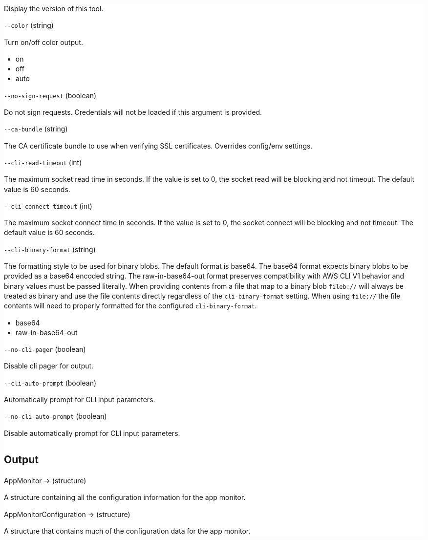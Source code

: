 Display the version of this tool.

`--color` (string)

Turn on/off color output.

- on
- off
- auto

`--no-sign-request` (boolean)

Do not sign requests. Credentials will not be loaded if this argument is provided.

`--ca-bundle` (string)

The CA certificate bundle to use when verifying SSL certificates. Overrides config/env settings.

`--cli-read-timeout` (int)

The maximum socket read time in seconds. If the value is set to 0, the socket read will be blocking and not timeout. The default value is 60 seconds.

`--cli-connect-timeout` (int)

The maximum socket connect time in seconds. If the value is set to 0, the socket connect will be blocking and not timeout. The default value is 60 seconds.

`--cli-binary-format` (string)

The formatting style to be used for binary blobs. The default format is base64. The base64 format expects binary blobs to be provided as a base64 encoded string. The raw-in-base64-out format preserves compatibility with AWS CLI V1 behavior and binary values must be passed literally. When providing contents from a file that map to a binary blob `fileb://` will always be treated as binary and use the file contents directly regardless of the `cli-binary-format` setting. When using `file://` the file contents will need to properly formatted for the configured `cli-binary-format`.

- base64
- raw-in-base64-out

`--no-cli-pager` (boolean)

Disable cli pager for output.

`--cli-auto-prompt` (boolean)

Automatically prompt for CLI input parameters.

`--no-cli-auto-prompt` (boolean)

Disable automatically prompt for CLI input parameters.

## Output

AppMonitor -> (structure)

A structure containing all the configuration information for the app monitor.

AppMonitorConfiguration -> (structure)

A structure that contains much of the configuration data for the app monitor.
